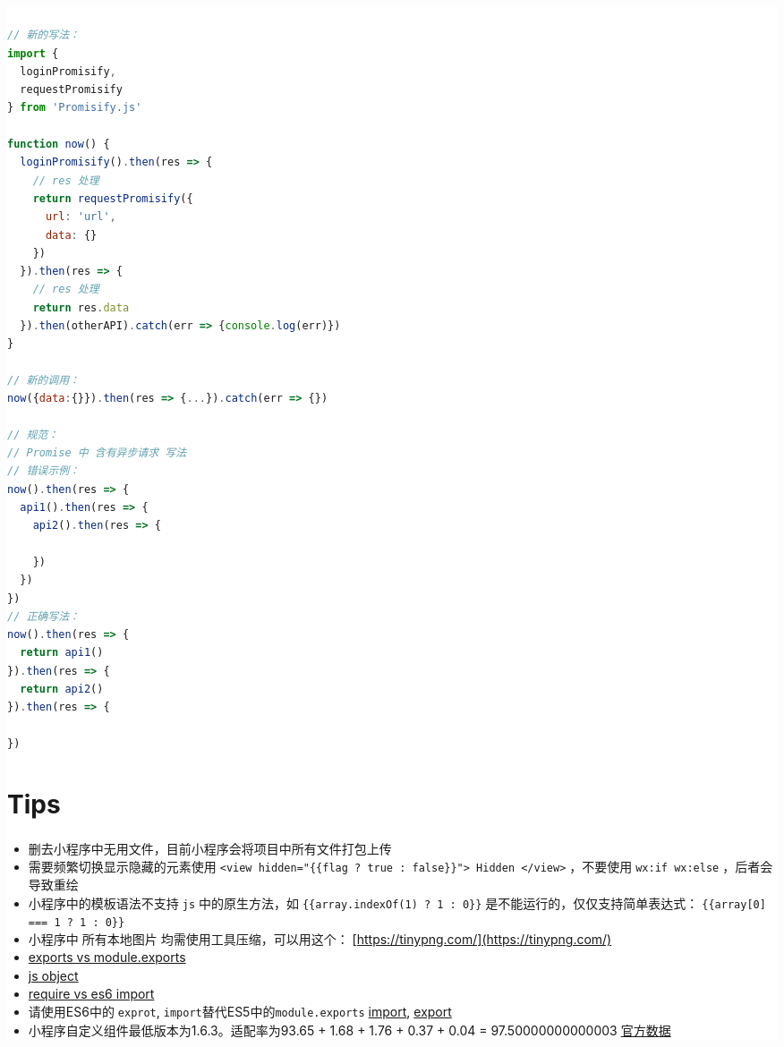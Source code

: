 ```js

// 新的写法：
import {
  loginPromisify,
  requestPromisify
} from 'Promisify.js'

function now() {
  loginPromisify().then(res => {
    // res 处理
    return requestPromisify({
      url: 'url',
      data: {}
    })
  }).then(res => {
    // res 处理
    return res.data
  }).then(otherAPI).catch(err => {console.log(err)})
}

// 新的调用：
now({data:{}}).then(res => {...}).catch(err => {})

// 规范：
// Promise 中 含有异步请求 写法
// 错误示例：
now().then(res => {
  api1().then(res => {
    api2().then(res => {

    })
  })
})
// 正确写法：
now().then(res => {
  return api1()
}).then(res => {
  return api2()
}).then(res => {

})
```

   
# Tips
- 删去小程序中无用文件，目前小程序会将项目中所有文件打包上传
- 需要频繁切换显示隐藏的元素使用 `<view hidden="{{flag ? true : false}}"> Hidden </view>` ，不要使用 `wx:if wx:else` ，后者会导致重绘
- 小程序中的模板语法不支持 `js` 中的原生方法，如 `{{array.indexOf(1) ? 1 : 0}}` 是不能运行的，仅仅支持简单表达式： `{{array[0] === 1 ? 1 : 0}}`
- 小程序中 所有本地图片 均需使用工具压缩，可以用这个： [https://tinypng.com/](https://tinypng.com/)
- [exports vs module.exports](https://blog.tableflip.io/the-difference-between-module-exports-and-exports/)
- [js object](https://www.w3schools.com/js/js_object_prototypes.asp)
- [require vs es6 import](http://researchhubs.com/post/computing/javascript/nodejs-require-vs-es6-import-export.html)
- 请使用ES6中的 `exprot`, `import`替代ES5中的`module.exports` [import](https://developer.mozilla.org/en-US/docs/Web/JavaScript/Reference/Statements/import), [export](https://developer.mozilla.org/en-US/docs/Web/JavaScript/Reference/Statements/export)
- 小程序自定义组件最低版本为1.6.3。适配率为93.65 + 1.68 + 1.76 + 0.37 + 0.04 = 97.50000000000003 [官方数据](https://mp.weixin.qq.com/debug/wxadoc/dev/framework/client-lib.html)
